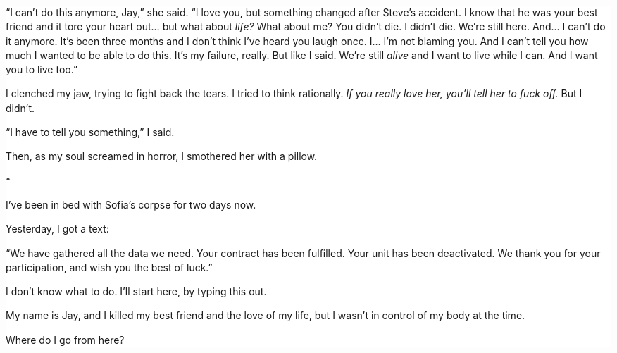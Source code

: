 “I can’t do this anymore, Jay,” she said. “I love you, but something changed after Steve’s accident. I know that he was your best friend and it tore your heart out… but what about *life?* What about me? You didn’t die. I didn’t die. We’re still here. And… I can’t do it anymore. It’s been three months and I don’t think I’ve heard you laugh once. I… I’m not blaming you. And I can’t tell you how much I wanted to be able to do this. It’s my failure, really. But like I said. We’re still *alive* and I want to live while I can. And I want you to live too.”

I clenched my jaw, trying to fight back the tears. I tried to think rationally. *If you really love her, you’ll tell her to fuck off.* But I didn’t.

“I have to tell you something,” I said.

Then, as my soul screamed in horror, I smothered her with a pillow.

\*

I’ve been in bed with Sofia’s corpse for two days now.

Yesterday, I got a text:

“We have gathered all the data we need. Your contract has been fulfilled. Your unit has been deactivated. We thank you for your participation, and wish you the best of luck.”

I don’t know what to do. I’ll start here, by typing this out.

My name is Jay, and I killed my best friend and the love of my life, but I wasn’t in control of my body at the time.

Where do I go from here?